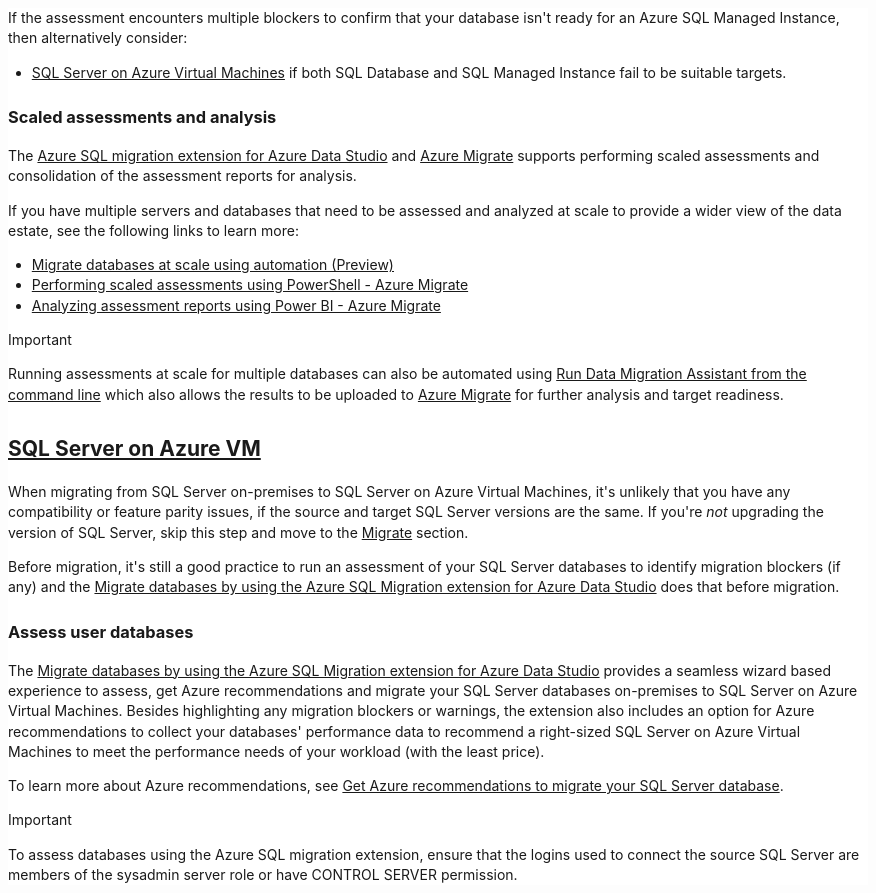If the assessment encounters multiple blockers to confirm that your database isn't ready for an Azure SQL Managed Instance, then alternatively consider:

- [SQL Server on Azure Virtual Machines](/azure/azure-sql/migration-guides/virtual-machines/sql-server-to-sql-on-azure-vm-migration-overview) if both SQL Database and SQL Managed Instance fail to be suitable targets.

### Scaled assessments and analysis

The [Azure SQL migration extension for Azure Data Studio](/azure-data-studio/extensions/azure-sql-migration-extension) and [Azure Migrate](https://azure.microsoft.com/services/azure-migrate) supports performing scaled assessments and consolidation of the assessment reports for analysis.

If you have multiple servers and databases that need to be assessed and analyzed at scale to provide a wider view of the data estate, see the following links to learn more:

- [Migrate databases at scale using automation (Preview)](/azure/dms/migration-dms-powershell-cli)
- [Performing scaled assessments using PowerShell - Azure Migrate](/sql/dma/dma-consolidatereports)
- [Analyzing assessment reports using Power BI - Azure Migrate](/sql/dma/dma-consolidatereports#dma-reports)

> [!IMPORTANT]  
> Running assessments at scale for multiple databases can also be automated using [Run Data Migration Assistant from the command line](/sql/dma/dma-commandline) which also allows the results to be uploaded to [Azure Migrate](/sql/dma/dma-assess-sql-data-estate-to-sqldb#view-target-readiness-assessment-results) for further analysis and target readiness.

## [SQL Server on Azure VM](#tab/sqlvm)

When migrating from SQL Server on-premises to SQL Server on Azure Virtual Machines, it's unlikely that you have any compatibility or feature parity issues, if the source and target SQL Server versions are the same. If you're *not* upgrading the version of SQL Server, skip this step and move to the [Migrate](virtual-machines/guide.md#migrate) section.

Before migration, it's still a good practice to run an assessment of your SQL Server databases to identify migration blockers (if any) and the [Migrate databases by using the Azure SQL Migration extension for Azure Data Studio](/azure/dms/migration-using-azure-data-studio) does that before migration.

### Assess user databases

The [Migrate databases by using the Azure SQL Migration extension for Azure Data Studio](/azure/dms/migration-using-azure-data-studio) provides a seamless wizard based experience to assess, get Azure recommendations and migrate your SQL Server databases on-premises to SQL Server on Azure Virtual Machines. Besides highlighting any migration blockers or warnings, the extension also includes an option for Azure recommendations to collect your databases' performance data to recommend a right-sized SQL Server on Azure Virtual Machines to meet the performance needs of your workload (with the least price).

To learn more about Azure recommendations, see [Get Azure recommendations to migrate your SQL Server database](/azure/dms/ads-sku-recommend).

> [!IMPORTANT]  
> To assess databases using the Azure SQL migration extension, ensure that the logins used to connect the source SQL Server are members of the sysadmin server role or have CONTROL SERVER permission.
